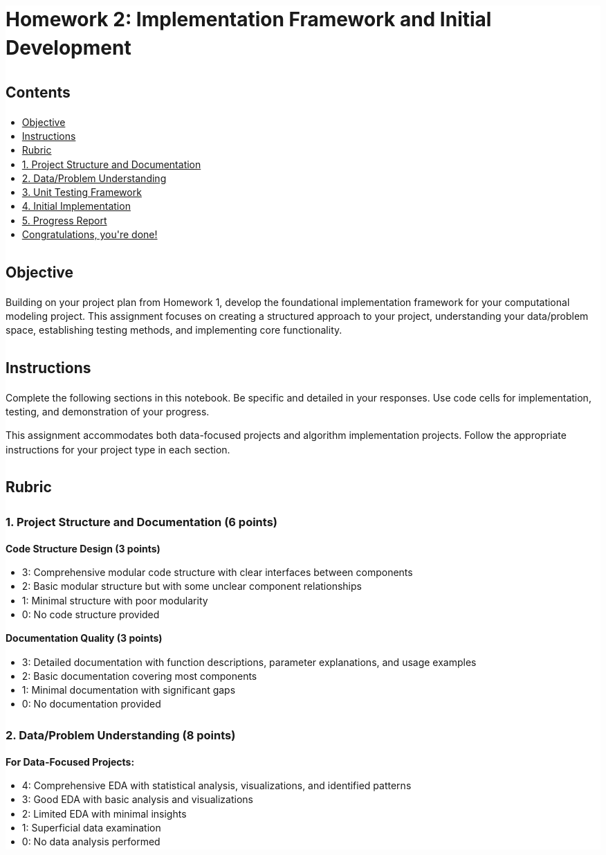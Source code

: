# Homework 2: Implementation Framework and Initial Development

## Contents
- [Objective](#objective)
- [Instructions](#instructions)
- [Rubric](#rubric)
- [1. Project Structure and Documentation](#1-project-structure-and-documentation)
- [2. Data/Problem Understanding](#2-dataproblem-understanding)
- [3. Unit Testing Framework](#3-unit-testing-framework)
- [4. Initial Implementation](#4-initial-implementation)
- [5. Progress Report](#5-progress-report)
- [Congratulations, you're done!](#congratulations-youre-done)

## Objective

Building on your project plan from Homework 1, develop the foundational implementation framework for your computational modeling project. This assignment focuses on creating a structured approach to your project, understanding your data/problem space, establishing testing methods, and implementing core functionality.

## Instructions

Complete the following sections in this notebook. Be specific and detailed in your responses. Use code cells for implementation, testing, and demonstration of your progress.

This assignment accommodates both data-focused projects and algorithm implementation projects. Follow the appropriate instructions for your project type in each section.

## Rubric

### 1. Project Structure and Documentation (6 points)

**Code Structure Design (3 points)**
- 3: Comprehensive modular code structure with clear interfaces between components
- 2: Basic modular structure but with some unclear component relationships
- 1: Minimal structure with poor modularity
- 0: No code structure provided

**Documentation Quality (3 points)**
- 3: Detailed documentation with function descriptions, parameter explanations, and usage examples
- 2: Basic documentation covering most components
- 1: Minimal documentation with significant gaps
- 0: No documentation provided

### 2. Data/Problem Understanding (8 points)

**For Data-Focused Projects:**
- 4: Comprehensive EDA with statistical analysis, visualizations, and identified patterns
- 3: Good EDA with basic analysis and visualizations
- 2: Limited EDA with minimal insights
- 1: Superficial data examination
- 0: No data analysis performed

